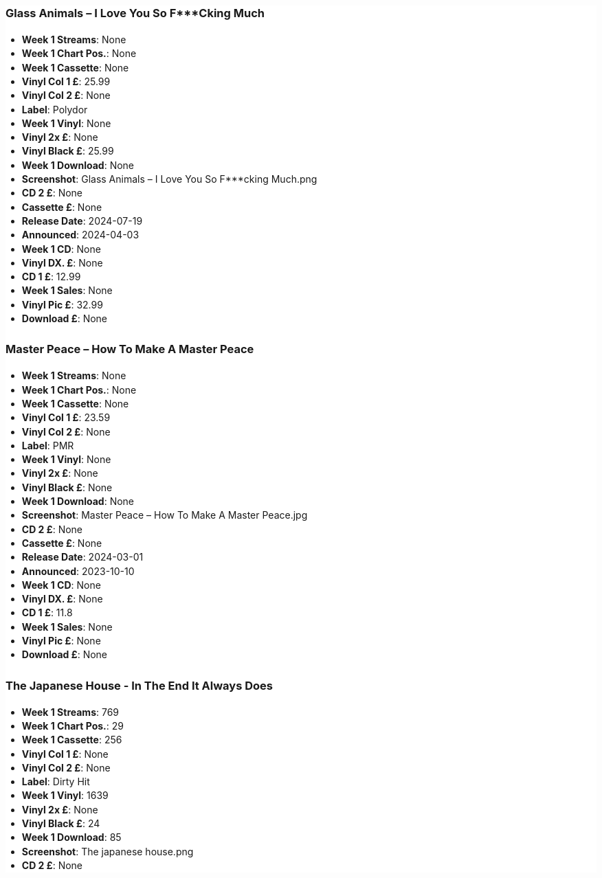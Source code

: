 

### Glass Animals – I Love You So F***Cking Much
- **Week 1 Streams**: None
- **Week 1 Chart Pos.**: None
- **Week 1 Cassette**: None
- **Vinyl Col 1 £**: 25.99
- **Vinyl Col 2 £**: None
- **Label**: Polydor
- **Week 1 Vinyl**: None
- **Vinyl 2x £**: None
- **Vinyl Black £**: 25.99
- **Week 1 Download**: None
- **Screenshot**: Glass Animals – I Love You So F***cking Much.png
- **CD 2 £**: None
- **Cassette £**: None
- **Release Date**: 2024-07-19
- **Announced**: 2024-04-03
- **Week 1 CD**: None
- **Vinyl DX. £**: None
- **CD 1 £**: 12.99
- **Week 1 Sales**: None
- **Vinyl Pic £**: 32.99
- **Download £**: None



### Master Peace – How To Make A Master Peace
- **Week 1 Streams**: None
- **Week 1 Chart Pos.**: None
- **Week 1 Cassette**: None
- **Vinyl Col 1 £**: 23.59
- **Vinyl Col 2 £**: None
- **Label**: PMR
- **Week 1 Vinyl**: None
- **Vinyl 2x £**: None
- **Vinyl Black £**: None
- **Week 1 Download**: None
- **Screenshot**: Master Peace – How To Make A Master Peace.jpg
- **CD 2 £**: None
- **Cassette £**: None
- **Release Date**: 2024-03-01
- **Announced**: 2023-10-10
- **Week 1 CD**: None
- **Vinyl DX. £**: None
- **CD 1 £**: 11.8
- **Week 1 Sales**: None
- **Vinyl Pic £**: None
- **Download £**: None



### The Japanese House - In The End It Always Does
- **Week 1 Streams**: 769
- **Week 1 Chart Pos.**: 29
- **Week 1 Cassette**: 256
- **Vinyl Col 1 £**: None
- **Vinyl Col 2 £**: None
- **Label**: Dirty Hit
- **Week 1 Vinyl**: 1639
- **Vinyl 2x £**: None
- **Vinyl Black £**: 24
- **Week 1 Download**: 85
- **Screenshot**: The japanese house.png
- **CD 2 £**: None
